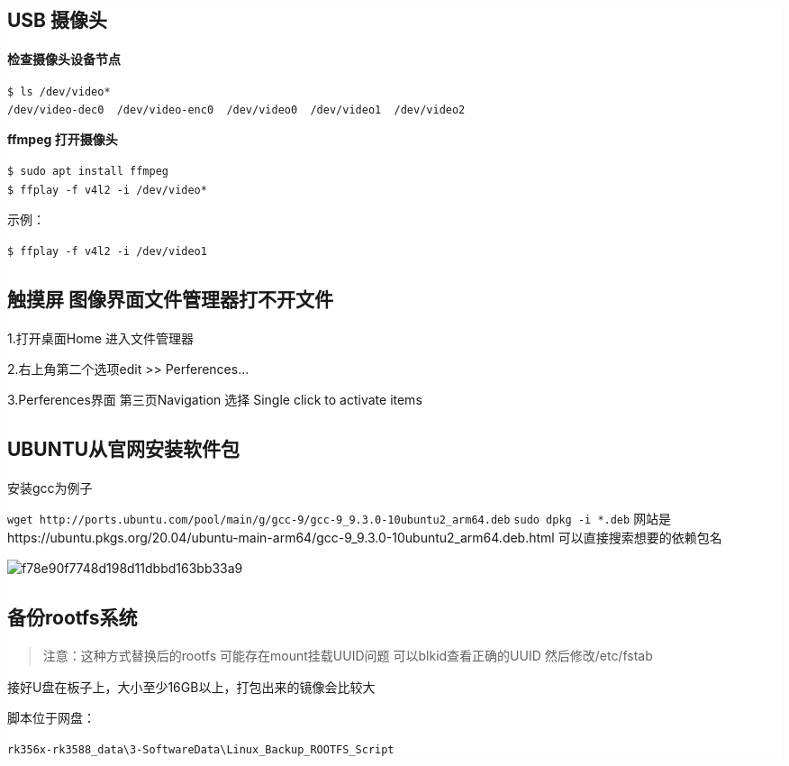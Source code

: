 

## USB 摄像头

**检查摄像头设备节点**

```
$ ls /dev/video*
/dev/video-dec0  /dev/video-enc0  /dev/video0  /dev/video1  /dev/video2
```

**ffmpeg 打开摄像头**

```
$ sudo apt install ffmpeg 
$ ffplay -f v4l2 -i /dev/video* 
```

示例：

```
$ ffplay -f v4l2 -i /dev/video1
```



## 触摸屏 图像界面文件管理器打不开文件

1.打开桌面Home 进入文件管理器

2.右上角第二个选项edit >> Perferences... 

3.Perferences界面 第三页Navigation 选择 Single click to activate items



## UBUNTU从官网安装软件包

安装gcc为例子

`wget http://ports.ubuntu.com/pool/main/g/gcc-9/gcc-9_9.3.0-10ubuntu2_arm64.deb`
`sudo dpkg -i *.deb`
网站是https://ubuntu.pkgs.org/20.04/ubuntu-main-arm64/gcc-9_9.3.0-10ubuntu2_arm64.deb.html 可以直接搜索想要的依赖包名

![f78e90f7748d198d11dbbd163bb33a9](http://tanzhtanzh.oss-cn-shenzhen.aliyuncs.com/img/f78e90f7748d198d11dbbd163bb33a9.png)



## 备份rootfs系统<a id='backup_rootfs'> </a>

> 注意：这种方式替换后的rootfs 可能存在mount挂载UUID问题 可以blkid查看正确的UUID 然后修改/etc/fstab

接好U盘在板子上，大小至少16GB以上，打包出来的镜像会比较大

脚本位于网盘：

```
rk356x-rk3588_data\3-SoftwareData\Linux_Backup_ROOTFS_Script
```
